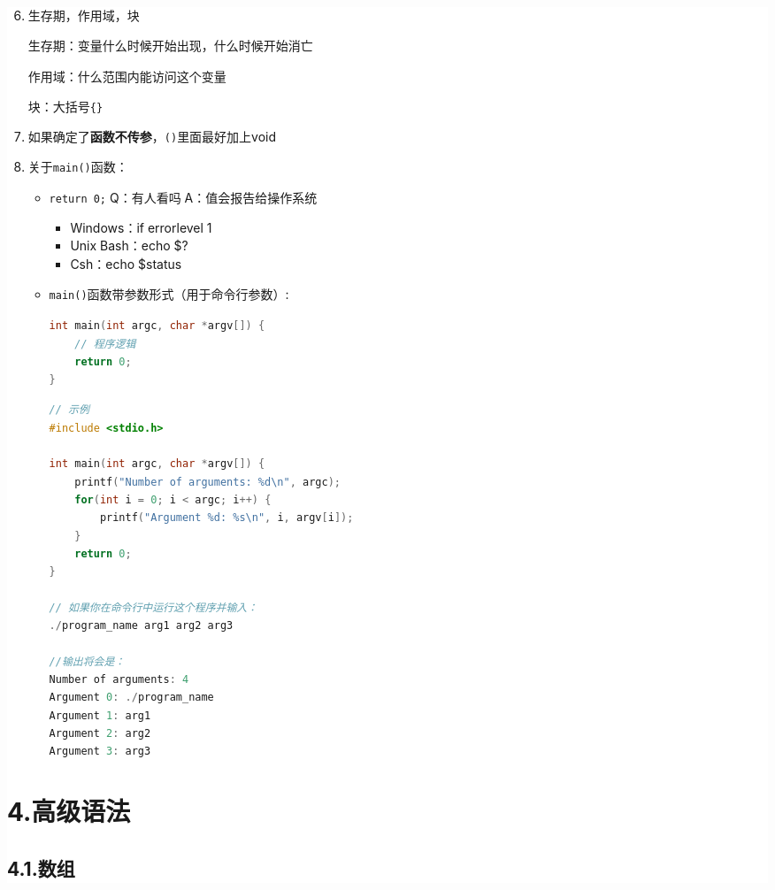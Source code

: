 6. 生存期，作用域，块

   生存期：变量什么时候开始出现，什么时候开始消亡

   作用域：什么范围内能访问这个变量

   块：大括号`{}`

7. 如果确定了**函数不传参**，`()`里面最好加上void

8. 关于`main()`函数：

   - `return 0;` Q：有人看吗   A：值会报告给操作系统
     - Windows：if errorlevel 1
     - Unix Bash：echo $?
     - Csh：echo $status
     
   - `main()`函数带参数形式（用于命令行参数）:
   
     ```c
     int main(int argc, char *argv[]) {
         // 程序逻辑
         return 0;
     }
     ```
   
     ```c
     // 示例
     #include <stdio.h>
     
     int main(int argc, char *argv[]) {
         printf("Number of arguments: %d\n", argc);
         for(int i = 0; i < argc; i++) {
             printf("Argument %d: %s\n", i, argv[i]);
         }
         return 0;
     }
     
     // 如果你在命令行中运行这个程序并输入：
     ./program_name arg1 arg2 arg3
         
     //输出将会是：
     Number of arguments: 4
     Argument 0: ./program_name
     Argument 1: arg1
     Argument 2: arg2
     Argument 3: arg3
     
     ```
   



# 4.高级语法

## 4.1.数组

